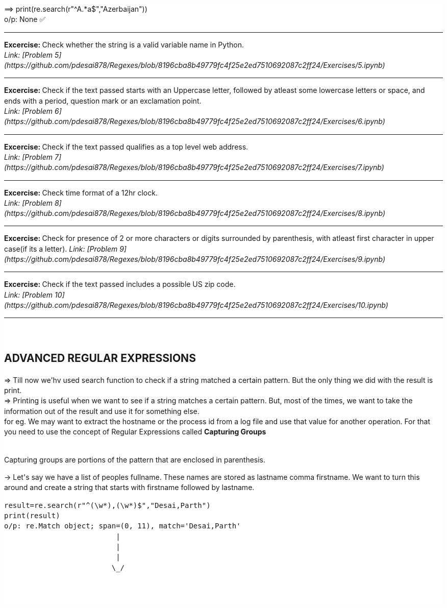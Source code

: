   
==> print(re.search(r"^A.*a$","Azerbaijan")) <br>
    o/p: None ✅ 
  
<hr>
  <b>Excercise: </b>Check whether the string is a valid variable name in Python.
<br>
<I> Link: [Problem 5] (https://github.com/pdesai878/Regexes/blob/8196cba8b49779fc4f25e2ed7510692087c2ff24/Exercises/5.ipynb)</I>
<hr>
  <b>Excercise: </b>Check if the text passed starts with an Uppercase letter, followed by atleast some lowercase letters or space, and ends with a period, question mark or an exclamation point.
<br>
<I> Link: [Problem 6] (https://github.com/pdesai878/Regexes/blob/8196cba8b49779fc4f25e2ed7510692087c2ff24/Exercises/6.ipynb)</I>
<hr>
<b>Excercise: </b>Check if the text passed qualifies as a top level web address.
<br>
<I> Link: [Problem 7] (https://github.com/pdesai878/Regexes/blob/8196cba8b49779fc4f25e2ed7510692087c2ff24/Exercises/7.ipynb)</I>
<hr>
 <b>Excercise: </b>Check time format of a 12hr clock.
<br>
<I> Link: [Problem 8] (https://github.com/pdesai878/Regexes/blob/8196cba8b49779fc4f25e2ed7510692087c2ff24/Exercises/8.ipynb)</I>
<hr>
 <b>Excercise: </b>Check for presence of 2 or more characters or digits surrounded by parenthesis, with atleast first character in upper case(if its a letter).
<I> Link: [Problem 9] (https://github.com/pdesai878/Regexes/blob/8196cba8b49779fc4f25e2ed7510692087c2ff24/Exercises/9.ipynb)</I>
<hr>
<b>Excercise: </b>Check if the text passed includes a possible US zip code.
<br>
<I> Link: [Problem 10] (https://github.com/pdesai878/Regexes/blob/8196cba8b49779fc4f25e2ed7510692087c2ff24/Exercises/10.ipynb)</I>
<hr>
<br>
  <H2> ADVANCED REGULAR EXPRESSIONS </H2>
=> Till now we'hv used search function to check if a string matched a certain pattern. But the only thing we did with the result is print. <br>
=> Printing is useful when we want to see if a string matches a certain pattern. But, most of the times, we want to take the information out of the result and use it for something else.
  
<br>
  for eg. We may want to extract the hostname or the process id from a log file and use that value for another operation. For that you need to use the concept of Regular Expressions called <b> Capturing Groups</b>
<br>
<br>

 Capturing groups are portions of the pattern that are enclosed in parenthesis.
 
 -> Let's say we have a list of peoples fullname. These names are stored as lastname comma firstname.
    We want to turn this around and create a string that starts with firstname followed by lastname.
  <pre>
result=re.search(r"^(\w*),(\w*)$","Desai,Parth")
print(result)
o/p: re.Match object; span=(0, 11), match='Desai,Parth'
                          |
                          |
                          |
                         \_/                      